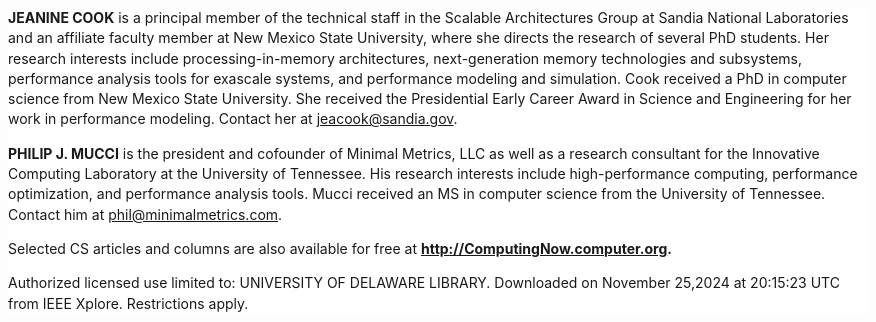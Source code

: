 **JEANINE COOK** is a principal member of the technical staff in the Scalable Architectures Group at Sandia National Laboratories and an affiliate faculty member at New Mexico State University, where she directs the research of several PhD students. Her research interests include processing-in-memory architectures, next-generation memory technologies and subsystems, performance analysis tools for exascale systems, and performance modeling and simulation. Cook received a PhD in computer science from New Mexico State University. She received the Presidential Early Career Award in Science and Engineering for her work in performance modeling. Contact her at jeacook@sandia.gov.

**PHILIP J. MUCCI** is the president and cofounder of Minimal Metrics, LLC as well as a research consultant for the Innovative Computing Laboratory at the University of Tennessee. His research interests include high-performance computing, performance optimization, and performance analysis tools. Mucci received an MS in computer science from the University of Tennessee. Contact him at phil@minimalmetrics.com.

Selected CS articles and columns are also available for free at **http://ComputingNow.computer.org.**

Authorized licensed use limited to: UNIVERSITY OF DELAWARE LIBRARY. Downloaded on November 25,2024 at 20:15:23 UTC from IEEE Xplore. Restrictions apply.

